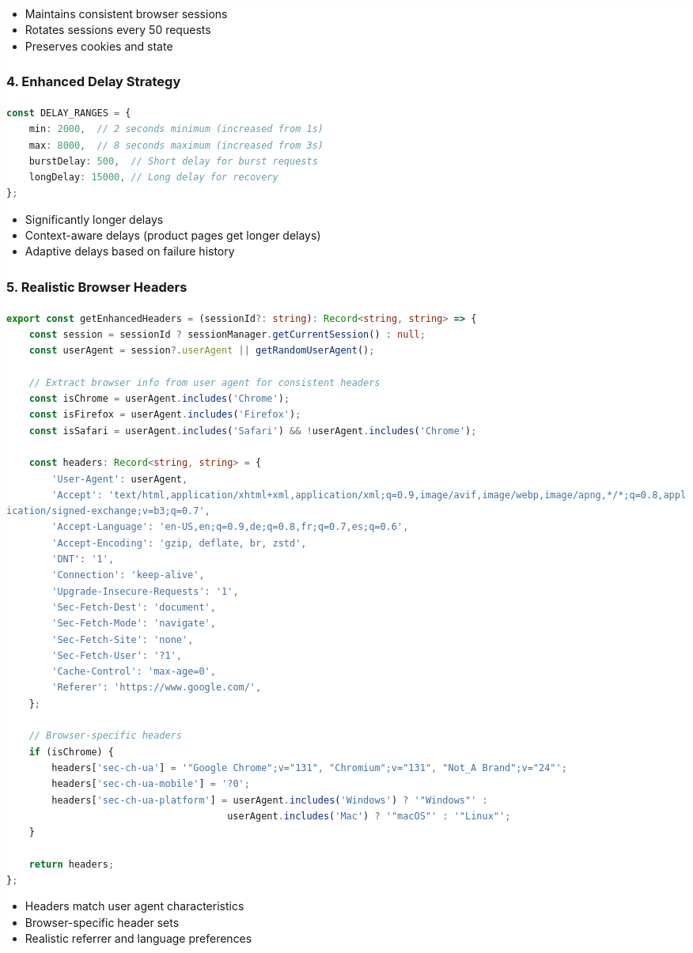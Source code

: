 ```typescript
```
- Maintains consistent browser sessions
- Rotates sessions every 50 requests
- Preserves cookies and state

### 4. Enhanced Delay Strategy
```typescript
const DELAY_RANGES = {
    min: 2000,  // 2 seconds minimum (increased from 1s)
    max: 8000,  // 8 seconds maximum (increased from 3s)
    burstDelay: 500,  // Short delay for burst requests
    longDelay: 15000, // Long delay for recovery
};
```
- Significantly longer delays
- Context-aware delays (product pages get longer delays)
- Adaptive delays based on failure history

### 5. Realistic Browser Headers
```typescript
export const getEnhancedHeaders = (sessionId?: string): Record<string, string> => {
    const session = sessionId ? sessionManager.getCurrentSession() : null;
    const userAgent = session?.userAgent || getRandomUserAgent();
    
    // Extract browser info from user agent for consistent headers
    const isChrome = userAgent.includes('Chrome');
    const isFirefox = userAgent.includes('Firefox');
    const isSafari = userAgent.includes('Safari') && !userAgent.includes('Chrome');
    
    const headers: Record<string, string> = {
        'User-Agent': userAgent,
        'Accept': 'text/html,application/xhtml+xml,application/xml;q=0.9,image/avif,image/webp,image/apng,*/*;q=0.8,application/signed-exchange;v=b3;q=0.7',
        'Accept-Language': 'en-US,en;q=0.9,de;q=0.8,fr;q=0.7,es;q=0.6',
        'Accept-Encoding': 'gzip, deflate, br, zstd',
        'DNT': '1',
        'Connection': 'keep-alive',
        'Upgrade-Insecure-Requests': '1',
        'Sec-Fetch-Dest': 'document',
        'Sec-Fetch-Mode': 'navigate',
        'Sec-Fetch-Site': 'none',
        'Sec-Fetch-User': '?1',
        'Cache-Control': 'max-age=0',
        'Referer': 'https://www.google.com/',
    };
    
    // Browser-specific headers
    if (isChrome) {
        headers['sec-ch-ua'] = '"Google Chrome";v="131", "Chromium";v="131", "Not_A Brand";v="24"';
        headers['sec-ch-ua-mobile'] = '?0';
        headers['sec-ch-ua-platform'] = userAgent.includes('Windows') ? '"Windows"' : 
                                       userAgent.includes('Mac') ? '"macOS"' : '"Linux"';
    }
    
    return headers;
};
```
- Headers match user agent characteristics
- Browser-specific header sets
- Realistic referrer and language preferences
